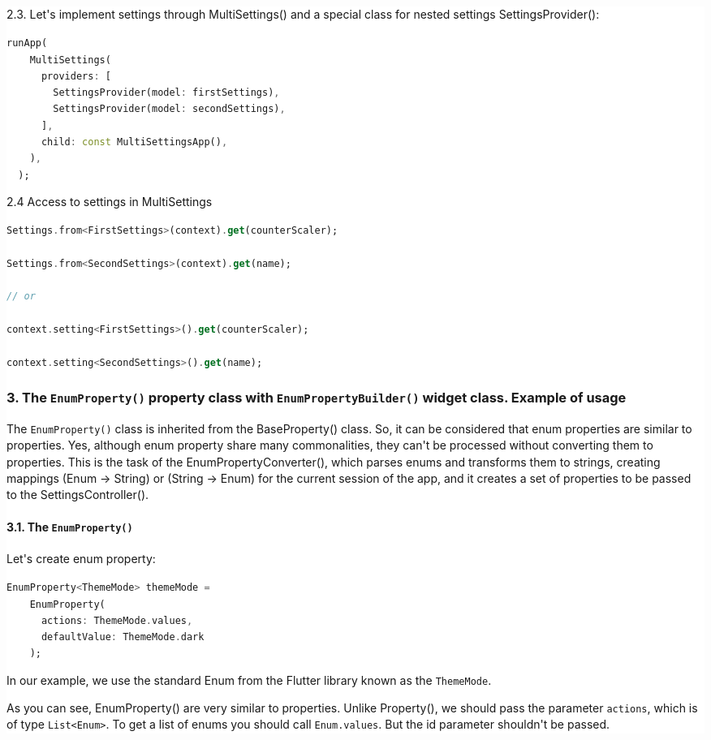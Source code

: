 2.3. Let's implement settings through MultiSettings() and a special class for nested settings SettingsProvider():

```dart
runApp(
    MultiSettings(
      providers: [
        SettingsProvider(model: firstSettings),
        SettingsProvider(model: secondSettings),
      ],
      child: const MultiSettingsApp(),
    ),
  );
```

2.4 Access to settings in MultiSettings

```dart
Settings.from<FirstSettings>(context).get(counterScaler);

Settings.from<SecondSettings>(context).get(name);

// or

context.setting<FirstSettings>().get(counterScaler);

context.setting<SecondSettings>().get(name);
```

### 3. The `EnumProperty()` property class with `EnumPropertyBuilder()` widget class. Example of usage

The `EnumProperty()` class is inherited from the BaseProperty() class. So, it can be considered that enum properties are similar to properties. Yes, although enum property share many commonalities, they can't be processed without converting them to properties. This is the task of the EnumPropertyConverter(), which parses enums and transforms them to strings, creating mappings (Enum -> String) or (String -> Enum) for the current session of the app, and it creates a set of properties to be passed to the SettingsController().

#### 3.1. The `EnumProperty()`

Let's create enum property:

```dart
EnumProperty<ThemeMode> themeMode =
    EnumProperty(
      actions: ThemeMode.values, 
      defaultValue: ThemeMode.dark
    );
```

In our example, we use the standard Enum from the Flutter library known as the `ThemeMode`.

As you can see, EnumProperty() are very similar to properties. Unlike Property(), we should pass the parameter `actions`, which is of type `List<Enum>`. To get a list of enums you should call `Enum.values`. But the id parameter shouldn't be passed.
